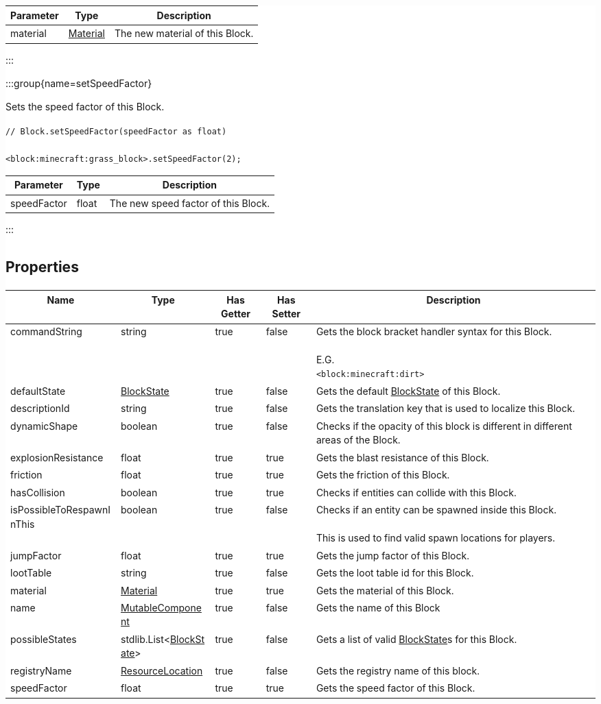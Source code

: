 | Parameter |                       Type                       |           Description           |
|-----------|--------------------------------------------------|---------------------------------|
| material  | [Material](/vanilla/api/block/material/Material) | The new material of this Block. |


:::

:::group{name=setSpeedFactor}

Sets the speed factor of this Block.

```zenscript
// Block.setSpeedFactor(speedFactor as float)

<block:minecraft:grass_block>.setSpeedFactor(2);
```

|  Parameter  | Type  |             Description             |
|-------------|-------|-------------------------------------|
| speedFactor | float | The new speed factor of this Block. |


:::


## Properties

|           Name            |                              Type                              | Has Getter | Has Setter |                                                          Description                                                          |
|---------------------------|----------------------------------------------------------------|------------|------------|-------------------------------------------------------------------------------------------------------------------------------|
| commandString             | string                                                         | true       | false      | Gets the block bracket handler syntax for this Block. <br />  <br />  E.G. <br />  `<block:minecraft:dirt>`                   |
| defaultState              | [BlockState](/vanilla/api/block/BlockState)                    | true       | false      | Gets the default [BlockState](/vanilla/api/block/BlockState) of this Block.                                                   |
| descriptionId             | string                                                         | true       | false      | Gets the translation key that is used to localize this Block.                                                                 |
| dynamicShape              | boolean                                                        | true       | false      | Checks if the opacity of this block is different in different areas of the Block.                                             |
| explosionResistance       | float                                                          | true       | true       | Gets the blast resistance of this Block.                                                                                      |
| friction                  | float                                                          | true       | true       | Gets the friction of this Block.                                                                                              |
| hasCollision              | boolean                                                        | true       | true       | Checks if entities can collide with this Block.                                                                               |
| isPossibleToRespawnInThis | boolean                                                        | true       | false      | Checks if an entity can be spawned inside this Block. <br />  <br />  This is used to find valid spawn locations for players. |
| jumpFactor                | float                                                          | true       | true       | Gets the jump factor of this Block.                                                                                           |
| lootTable                 | string                                                         | true       | false      | Gets the loot table id for this Block.                                                                                        |
| material                  | [Material](/vanilla/api/block/material/Material)               | true       | true       | Gets the material of this Block.                                                                                              |
| name                      | [MutableComponent](/vanilla/api/text/MutableComponent)         | true       | false      | Gets the name of this Block                                                                                                   |
| possibleStates            | stdlib.List&lt;[BlockState](/vanilla/api/block/BlockState)&gt; | true       | false      | Gets a list of valid [BlockState](/vanilla/api/block/BlockState)s for this Block.                                             |
| registryName              | [ResourceLocation](/vanilla/api/resource/ResourceLocation)     | true       | false      | Gets the registry name of this block.                                                                                         |
| speedFactor               | float                                                          | true       | true       | Gets the speed factor of this Block.                                                                                          |

